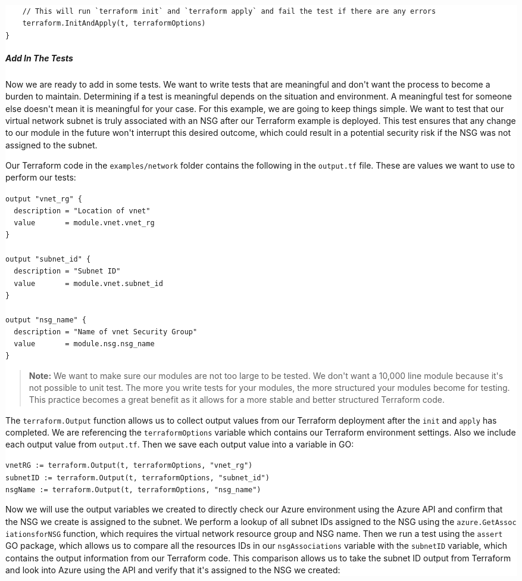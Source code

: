 ```
	// This will run `terraform init` and `terraform apply` and fail the test if there are any errors
	terraform.InitAndApply(t, terraformOptions)
}
```

##### Add In The Tests

Now we are ready to add in some tests. We want to write tests that are meaningful and don't want the process to become a burden to maintain. Determining if a test is meaningful depends on the situation and environment. A meaningful test for someone else doesn't mean it is meaningful for your case. For this example, we are going to keep things simple. We want to test that our virtual network subnet is truly associated with an NSG after our Terraform example is deployed. This test ensures that any change to our module in the future won't interrupt this desired outcome, which could result in a potential security risk if the NSG was not assigned to the subnet.

Our Terraform code in the `examples/network` folder contains the following in the `output.tf` file. These are values we want to use to perform our tests:
```
output "vnet_rg" {
  description = "Location of vnet"
  value       = module.vnet.vnet_rg
}

output "subnet_id" {
  description = "Subnet ID"
  value       = module.vnet.subnet_id
}

output "nsg_name" {
  description = "Name of vnet Security Group"
  value       = module.nsg.nsg_name
}
```
> **Note:** We want to make sure our modules are not too large to be tested. We don't want a 10,000 line module because it's not possible to unit test. The more you write tests for your modules, the more structured your modules become for testing. This practice becomes a great benefit as it allows for a more stable and better structured Terraform code.

The `terraform.Output` function allows us to collect output values from our Terraform deployment after the `init` and `apply` has completed. We are referencing the `terraformOptions` variable which contains our Terraform environment settings. Also we include each output value from `output.tf`. Then we save each output value into a variable in GO:

```
vnetRG := terraform.Output(t, terraformOptions, "vnet_rg")
subnetID := terraform.Output(t, terraformOptions, "subnet_id")
nsgName := terraform.Output(t, terraformOptions, "nsg_name")
```
Now we will use the output variables we created to directly check our Azure environment using the Azure API and confirm that the NSG we create is assigned to the subnet. We perform a lookup of all subnet IDs assigned to the NSG using the `azure.GetAssociationsforNSG` function, which requires the virtual network resource group and NSG name. Then we run a test using the `assert` GO package, which allows us to compare all the resources IDs in our `nsgAssociations` variable with the `subnetID` variable, which contains the output information from our Terraform code. This comparison allows us to take the subnet ID output from Terraform and look into Azure using the API and verify that it's assigned to the NSG we created:
